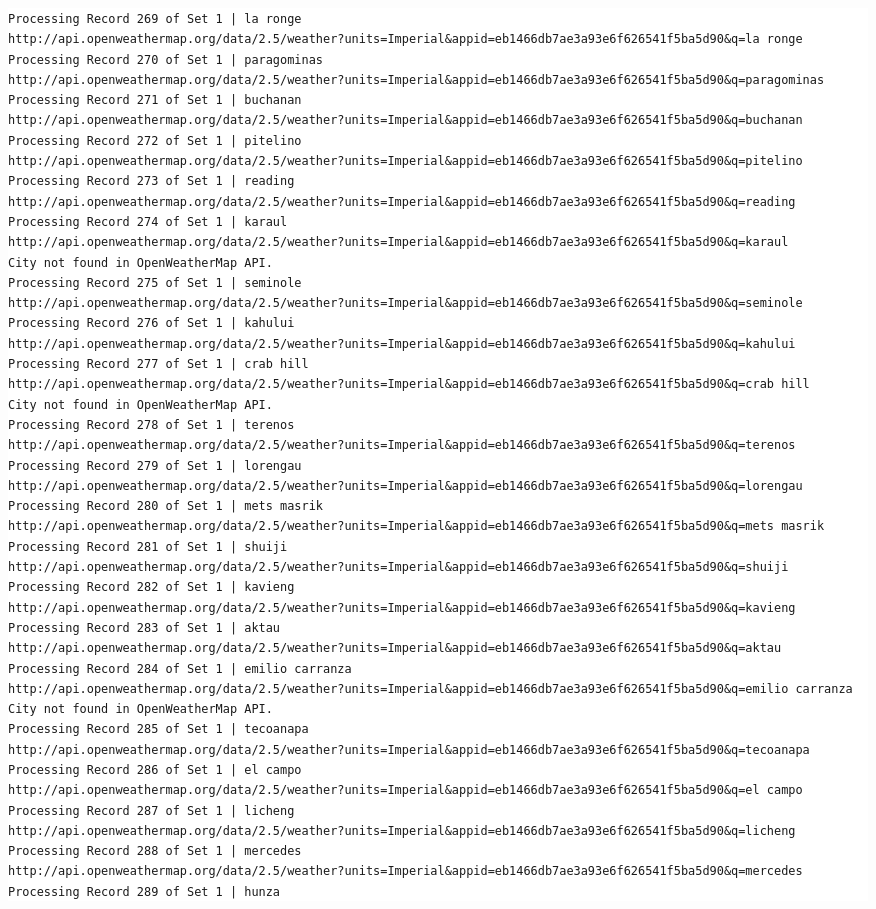    Processing Record 269 of Set 1 | la ronge
    http://api.openweathermap.org/data/2.5/weather?units=Imperial&appid=eb1466db7ae3a93e6f626541f5ba5d90&q=la ronge
    Processing Record 270 of Set 1 | paragominas
    http://api.openweathermap.org/data/2.5/weather?units=Imperial&appid=eb1466db7ae3a93e6f626541f5ba5d90&q=paragominas
    Processing Record 271 of Set 1 | buchanan
    http://api.openweathermap.org/data/2.5/weather?units=Imperial&appid=eb1466db7ae3a93e6f626541f5ba5d90&q=buchanan
    Processing Record 272 of Set 1 | pitelino
    http://api.openweathermap.org/data/2.5/weather?units=Imperial&appid=eb1466db7ae3a93e6f626541f5ba5d90&q=pitelino
    Processing Record 273 of Set 1 | reading
    http://api.openweathermap.org/data/2.5/weather?units=Imperial&appid=eb1466db7ae3a93e6f626541f5ba5d90&q=reading
    Processing Record 274 of Set 1 | karaul
    http://api.openweathermap.org/data/2.5/weather?units=Imperial&appid=eb1466db7ae3a93e6f626541f5ba5d90&q=karaul
    City not found in OpenWeatherMap API.
    Processing Record 275 of Set 1 | seminole
    http://api.openweathermap.org/data/2.5/weather?units=Imperial&appid=eb1466db7ae3a93e6f626541f5ba5d90&q=seminole
    Processing Record 276 of Set 1 | kahului
    http://api.openweathermap.org/data/2.5/weather?units=Imperial&appid=eb1466db7ae3a93e6f626541f5ba5d90&q=kahului
    Processing Record 277 of Set 1 | crab hill
    http://api.openweathermap.org/data/2.5/weather?units=Imperial&appid=eb1466db7ae3a93e6f626541f5ba5d90&q=crab hill
    City not found in OpenWeatherMap API.
    Processing Record 278 of Set 1 | terenos
    http://api.openweathermap.org/data/2.5/weather?units=Imperial&appid=eb1466db7ae3a93e6f626541f5ba5d90&q=terenos
    Processing Record 279 of Set 1 | lorengau
    http://api.openweathermap.org/data/2.5/weather?units=Imperial&appid=eb1466db7ae3a93e6f626541f5ba5d90&q=lorengau
    Processing Record 280 of Set 1 | mets masrik
    http://api.openweathermap.org/data/2.5/weather?units=Imperial&appid=eb1466db7ae3a93e6f626541f5ba5d90&q=mets masrik
    Processing Record 281 of Set 1 | shuiji
    http://api.openweathermap.org/data/2.5/weather?units=Imperial&appid=eb1466db7ae3a93e6f626541f5ba5d90&q=shuiji
    Processing Record 282 of Set 1 | kavieng
    http://api.openweathermap.org/data/2.5/weather?units=Imperial&appid=eb1466db7ae3a93e6f626541f5ba5d90&q=kavieng
    Processing Record 283 of Set 1 | aktau
    http://api.openweathermap.org/data/2.5/weather?units=Imperial&appid=eb1466db7ae3a93e6f626541f5ba5d90&q=aktau
    Processing Record 284 of Set 1 | emilio carranza
    http://api.openweathermap.org/data/2.5/weather?units=Imperial&appid=eb1466db7ae3a93e6f626541f5ba5d90&q=emilio carranza
    City not found in OpenWeatherMap API.
    Processing Record 285 of Set 1 | tecoanapa
    http://api.openweathermap.org/data/2.5/weather?units=Imperial&appid=eb1466db7ae3a93e6f626541f5ba5d90&q=tecoanapa
    Processing Record 286 of Set 1 | el campo
    http://api.openweathermap.org/data/2.5/weather?units=Imperial&appid=eb1466db7ae3a93e6f626541f5ba5d90&q=el campo
    Processing Record 287 of Set 1 | licheng
    http://api.openweathermap.org/data/2.5/weather?units=Imperial&appid=eb1466db7ae3a93e6f626541f5ba5d90&q=licheng
    Processing Record 288 of Set 1 | mercedes
    http://api.openweathermap.org/data/2.5/weather?units=Imperial&appid=eb1466db7ae3a93e6f626541f5ba5d90&q=mercedes
    Processing Record 289 of Set 1 | hunza